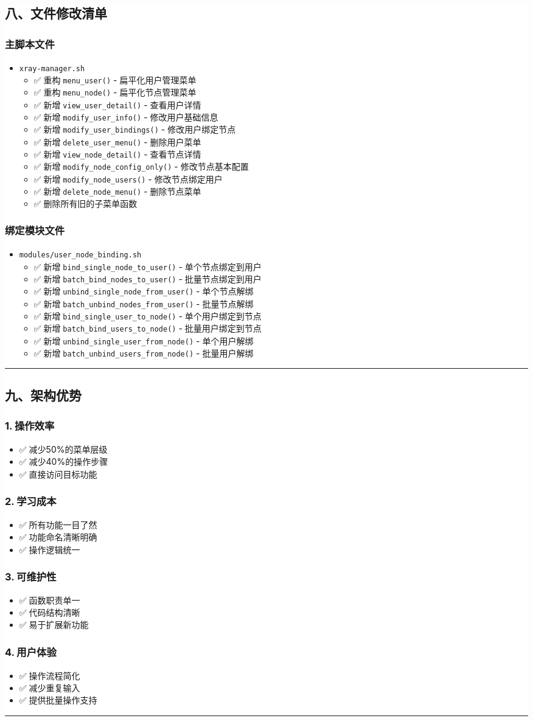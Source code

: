 
## 八、文件修改清单

### 主脚本文件
- `xray-manager.sh`
  - ✅ 重构 `menu_user()` - 扁平化用户管理菜单
  - ✅ 重构 `menu_node()` - 扁平化节点管理菜单
  - ✅ 新增 `view_user_detail()` - 查看用户详情
  - ✅ 新增 `modify_user_info()` - 修改用户基础信息
  - ✅ 新增 `modify_user_bindings()` - 修改用户绑定节点
  - ✅ 新增 `delete_user_menu()` - 删除用户菜单
  - ✅ 新增 `view_node_detail()` - 查看节点详情
  - ✅ 新增 `modify_node_config_only()` - 修改节点基本配置
  - ✅ 新增 `modify_node_users()` - 修改节点绑定用户
  - ✅ 新增 `delete_node_menu()` - 删除节点菜单
  - ✅ 删除所有旧的子菜单函数

### 绑定模块文件
- `modules/user_node_binding.sh`
  - ✅ 新增 `bind_single_node_to_user()` - 单个节点绑定到用户
  - ✅ 新增 `batch_bind_nodes_to_user()` - 批量节点绑定到用户
  - ✅ 新增 `unbind_single_node_from_user()` - 单个节点解绑
  - ✅ 新增 `batch_unbind_nodes_from_user()` - 批量节点解绑
  - ✅ 新增 `bind_single_user_to_node()` - 单个用户绑定到节点
  - ✅ 新增 `batch_bind_users_to_node()` - 批量用户绑定到节点
  - ✅ 新增 `unbind_single_user_from_node()` - 单个用户解绑
  - ✅ 新增 `batch_unbind_users_from_node()` - 批量用户解绑

---

## 九、架构优势

### 1. 操作效率
- ✅ 减少50%的菜单层级
- ✅ 减少40%的操作步骤
- ✅ 直接访问目标功能

### 2. 学习成本
- ✅ 所有功能一目了然
- ✅ 功能命名清晰明确
- ✅ 操作逻辑统一

### 3. 可维护性
- ✅ 函数职责单一
- ✅ 代码结构清晰
- ✅ 易于扩展新功能

### 4. 用户体验
- ✅ 操作流程简化
- ✅ 减少重复输入
- ✅ 提供批量操作支持

---